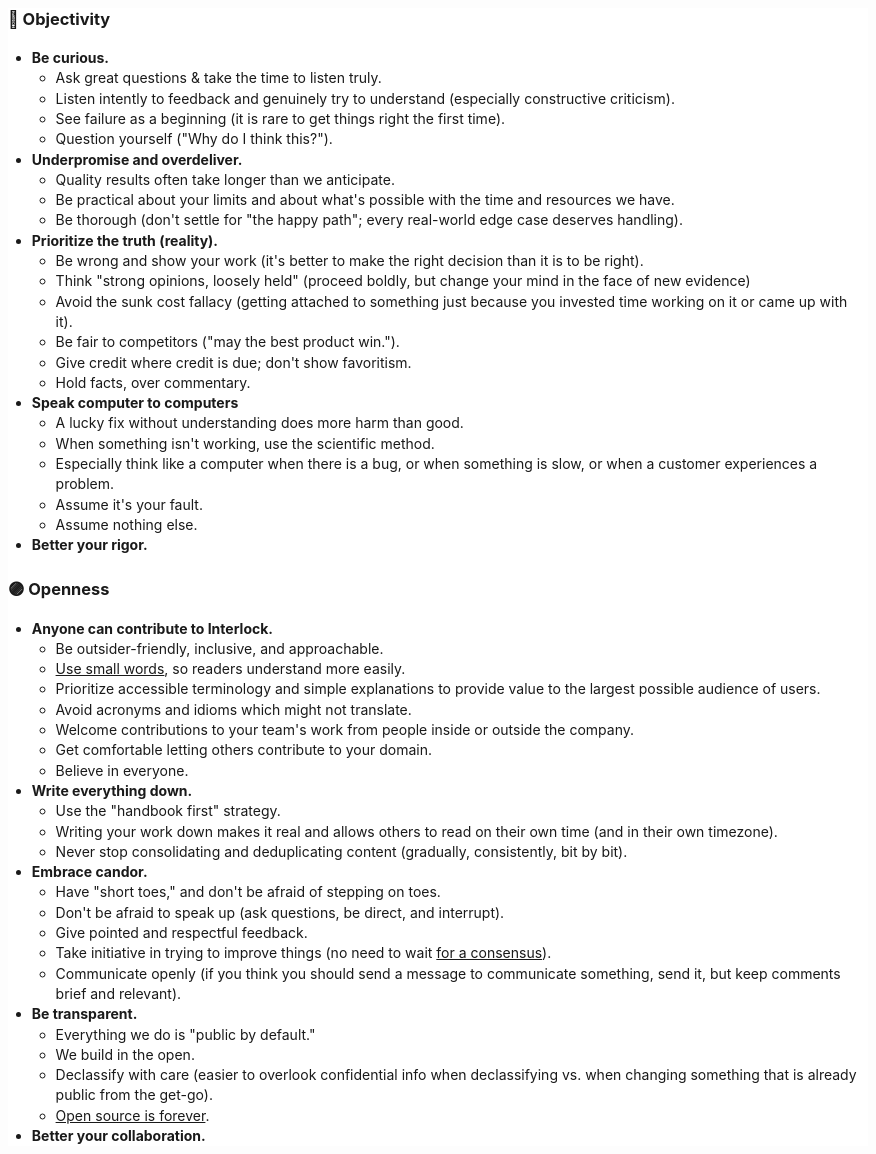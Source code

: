 
### 🔵 Objectivity
 

- **Be curious.**
  - Ask great questions & take the time to listen truly.
  - Listen intently to feedback and genuinely try to understand (especially constructive criticism).  
  - See failure as a beginning (it is rare to get things right the first time).
  - Question yourself ("Why do I think this?").
- **Underpromise and overdeliver.**
  - Quality results often take longer than we anticipate.
  - Be practical about your limits and about what's possible with the time and resources we have.
  - Be thorough (don't settle for "the happy path"; every real-world edge case deserves handling).
- **Prioritize the truth (reality).**
  - Be wrong and show your work (it's better to make the right decision than it is to be right).
  - Think "strong opinions, loosely held"  (proceed boldly, but change your mind in the face of new evidence)
  - Avoid the sunk cost fallacy (getting attached to something just because you invested time working on it or came up with it).
  - Be fair to competitors ("may the best product win.").
  - Give credit where credit is due; don't show favoritism. 
  - Hold facts, over commentary.
- **Speak computer to computers**
  - A lucky fix without understanding does more harm than good.
  - When something isn't working, use the scientific method.
  - Especially think like a computer when there is a bug, or when something is slow, or when a customer experiences a problem.
  - Assume it's your fault.
  - Assume nothing else.
- **Better  your rigor.**

### 🟣 Openness


- **Anyone can contribute to Interlock.**
  - Be outsider-friendly, inclusive, and approachable.
  - [Use small words](http://www.paulgraham.com/writing44.html), so readers understand more easily.
  - Prioritize accessible terminology and simple explanations to provide value to the largest possible audience of users.
  - Avoid acronyms and idioms which might not translate.
  - Welcome contributions to your team's work from people inside or outside the company.
  - Get comfortable letting others contribute to your domain.
  - Believe in everyone.
- **Write everything down.**
  - Use the "handbook first" strategy.
  - Writing your work down makes it real and allows others to read on their own time (and in their own timezone).
  - Never stop consolidating and deduplicating content (gradually, consistently, bit by bit).
- **Embrace candor.**
  - Have "short toes," and don't be afraid of stepping on toes.
  - Don't be afraid to speak up (ask questions, be direct, and interrupt).
  - Give pointed and respectful feedback. 
  - Take initiative in trying to improve things (no need to wait [for a consensus](https://twitter.com/ryanfalor/status/1182647229414166528?s=12)).
  - Communicate openly (if you think you should send a message to communicate something, send it, but keep comments brief and relevant).
- **Be transparent.**
  - Everything we do is "public by default."
  - We build in the open.
  - Declassify with care (easier to overlook confidential info when declassifying vs. when changing something that is already public from the get-go).
  - [Open source is forever](https://twitter.com/mikermcneil/status/1476799587423772674).
- **Better your collaboration.**
